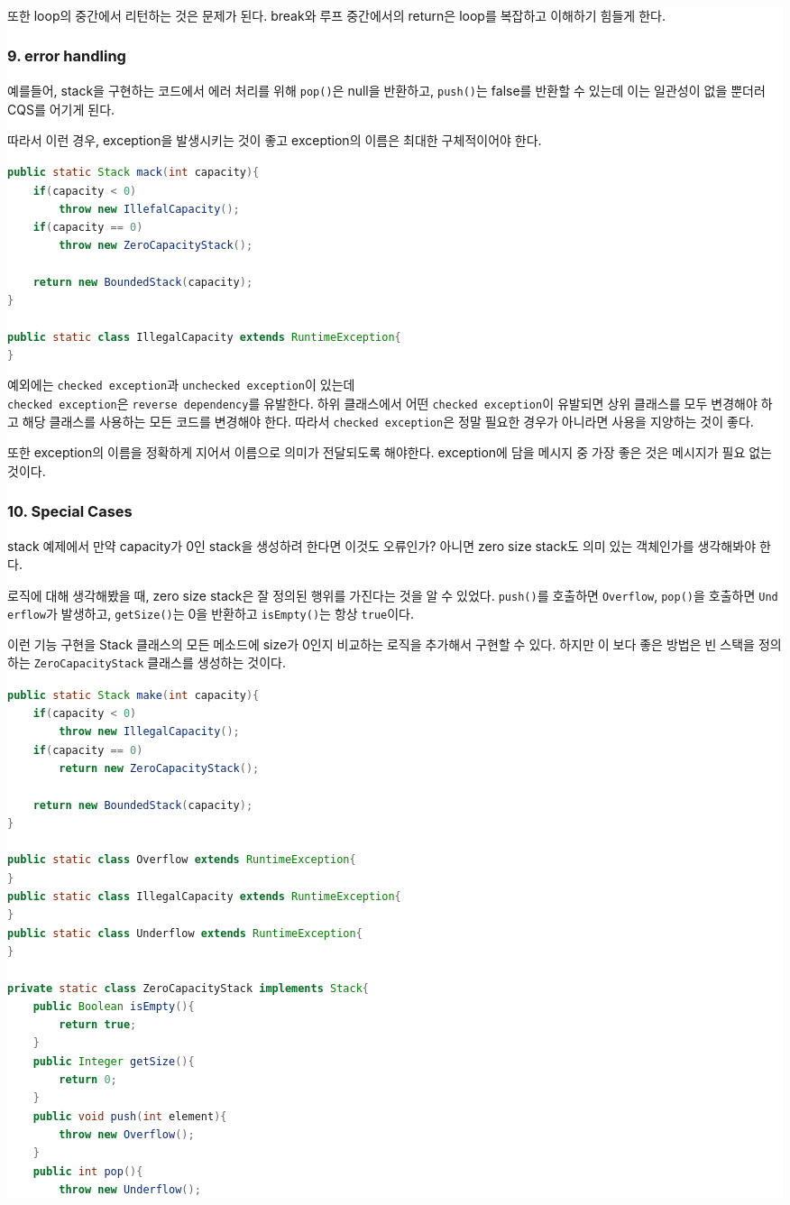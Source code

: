 또한 loop의 중간에서 리턴하는 것은 문제가 된다. break와 루프 중간에서의 return은 loop를 복잡하고 이해하기 힘들게 한다.

### **9. error handling**
예를들어, stack을 구현하는 코드에서 에러 처리를 위해 `pop()`은 null을 반환하고, `push()`는 false를 반환할 수 있는데 이는 일관성이 없을 뿐더러 CQS를 어기게 된다.

따라서 이런 경우, exception을 발생시키는 것이 좋고 exception의 이름은 최대한 구체적이어야 한다.

```java
public static Stack mack(int capacity){
    if(capacity < 0)
        throw new IllefalCapacity();
    if(capacity == 0)
        throw new ZeroCapacityStack();

    return new BoundedStack(capacity);
}

public static class IllegalCapacity extends RuntimeException{
}
```

예외에는 `checked exception`과 `unchecked exception`이 있는데  
`checked exception`은 `reverse dependency`를 유발한다. 하위 클래스에서 어떤 `checked exception`이 유발되면 상위 클래스를 모두 변경해야 하고 해당 클래스를 사용하는 모든 코드를 변경해야 한다. 따라서 `checked exception`은 정말 필요한 경우가 아니라면 사용을 지양하는 것이 좋다. 

또한 exception의 이름을 정확하게 지어서 이름으로 의미가 전달되도록 해야한다. exception에 담을 메시지 중 가장 좋은 것은 메시지가 필요 없는 것이다. 


### **10. Special Cases**
stack 예제에서 만약 capacity가 0인 stack을 생성하려 한다면 이것도 오류인가? 아니면 zero size stack도 의미 있는 객체인가를 생각해봐야 한다.

로직에 대해 생각해봤을 때, zero size stack은 잘 정의된 행위를 가진다는 것을 알 수 있었다. `push()`를 호출하면 `Overflow`, `pop()`을 호출하면 `Underflow`가 발생하고, `getSize()`는 0을 반환하고 `isEmpty()`는 항상 `true`이다. 

이런 기능 구현을 Stack 클래스의 모든 메소드에 size가 0인지 비교하는 로직을 추가해서 구현할 수 있다. 하지만 이 보다 좋은 방법은 빈 스택을 정의하는 `ZeroCapacityStack` 클래스를 생성하는 것이다. 

```java
public static Stack make(int capacity){
    if(capacity < 0)
        throw new IllegalCapacity();
    if(capacity == 0)
        return new ZeroCapacityStack();
    
    return new BoundedStack(capacity);
}

public static class Overflow extends RuntimeException{
} 
public static class IllegalCapacity extends RuntimeException{
} 
public static class Underflow extends RuntimeException{
} 

private static class ZeroCapacityStack implements Stack{
    public Boolean isEmpty(){
        return true;
    }
    public Integer getSize(){
        return 0;
    }
    public void push(int element){
        throw new Overflow();
    }
    public int pop(){
        throw new Underflow();
```